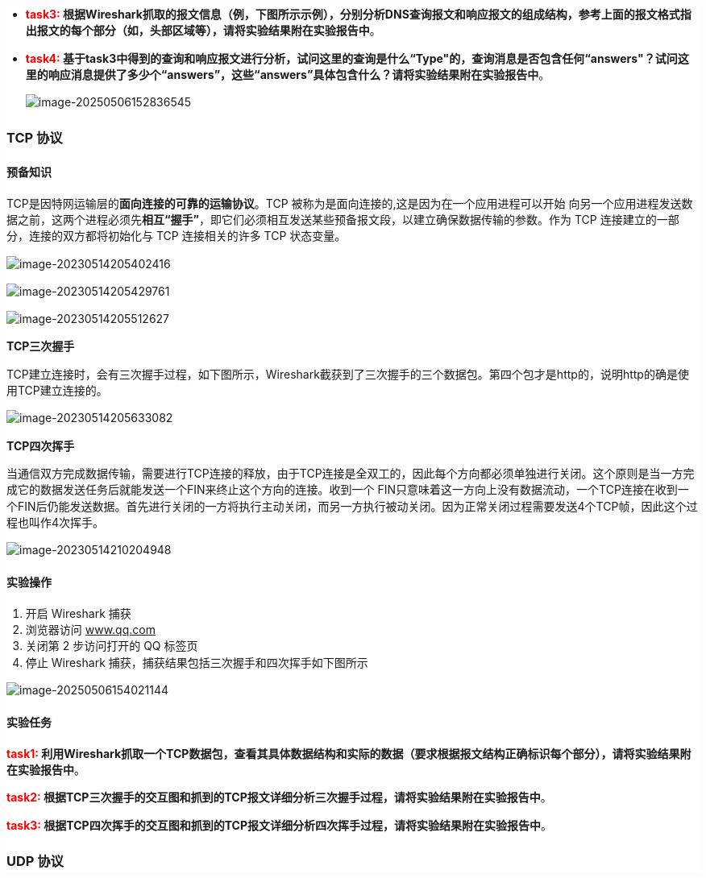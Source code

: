 - **<font color=#FF00>task3:</font> 根据Wireshark抓取的报文信息（例，下图所示示例），分别分析DNS查询报文和响应报文的组成结构，参考上面的报文格式指出报文的每个部分（如，头部区域等），请将实验结果附在实验报告中**。

- **<font color=#FF00>task4:</font> 基于task3中得到的查询和响应报文进行分析，试问这里的查询是什么“Type"的，查询消息是否包含任何“answers"？试问这里的响应消息提供了多少个“answers”，这些“answers”具体包含什么？请将实验结果附在实验报告中**。

  ![image-20250506152836545](D:/%E8%AE%A1%E7%AE%97%E6%9C%BA%E7%BD%91%E7%BB%9C%E5%8A%A9%E6%95%99/2025%E5%B9%B4%E8%AE%A1%E7%AE%97%E6%9C%BA%E7%BD%91%E7%BB%9C%E5%8A%A9%E6%95%99/%E5%AE%9E%E9%AA%8C%E5%9B%9B%20DNS_TCP_UDP%E5%8D%8F%E8%AE%AE%E5%88%86%E6%9E%90/assets/image-20250506152836545.png)


### TCP 协议

#### 预备知识

TCP是因特网运输层的**面向连接的可靠的运输协议**。TCP 被称为是面向连接的,这是因为在一个应用进程可以开始 向另一个应用进程发送数据之前，这两个进程必须先**相互“握手”**，即它们必须相互发送某些预备报文段，以建立确保数据传输的参数。作为 TCP 连接建立的一部分，连接的双方都将初始化与 TCP 连接相关的许多 TCP 状态变量。

![image-20230514205402416](D:/%E8%AE%A1%E7%AE%97%E6%9C%BA%E7%BD%91%E7%BB%9C%E5%8A%A9%E6%95%99/2025%E5%B9%B4%E8%AE%A1%E7%AE%97%E6%9C%BA%E7%BD%91%E7%BB%9C%E5%8A%A9%E6%95%99/%E5%AE%9E%E9%AA%8C%E5%9B%9B%20DNS_TCP_UDP%E5%8D%8F%E8%AE%AE%E5%88%86%E6%9E%90/assets/image-20230514205402416.png)

![image-20230514205429761](D:/%E8%AE%A1%E7%AE%97%E6%9C%BA%E7%BD%91%E7%BB%9C%E5%8A%A9%E6%95%99/2025%E5%B9%B4%E8%AE%A1%E7%AE%97%E6%9C%BA%E7%BD%91%E7%BB%9C%E5%8A%A9%E6%95%99/%E5%AE%9E%E9%AA%8C%E5%9B%9B%20DNS_TCP_UDP%E5%8D%8F%E8%AE%AE%E5%88%86%E6%9E%90/assets/image-20230514205429761.png)

![image-20230514205512627](D:/%E8%AE%A1%E7%AE%97%E6%9C%BA%E7%BD%91%E7%BB%9C%E5%8A%A9%E6%95%99/2025%E5%B9%B4%E8%AE%A1%E7%AE%97%E6%9C%BA%E7%BD%91%E7%BB%9C%E5%8A%A9%E6%95%99/%E5%AE%9E%E9%AA%8C%E5%9B%9B%20DNS_TCP_UDP%E5%8D%8F%E8%AE%AE%E5%88%86%E6%9E%90/assets/image-20230514205512627.png)

**TCP三次握手**

TCP建立连接时，会有三次握手过程，如下图所示，Wireshark截获到了三次握手的三个数据包。第四个包才是http的，说明http的确是使用TCP建立连接的。

![image-20230514205633082](D:/%E8%AE%A1%E7%AE%97%E6%9C%BA%E7%BD%91%E7%BB%9C%E5%8A%A9%E6%95%99/2025%E5%B9%B4%E8%AE%A1%E7%AE%97%E6%9C%BA%E7%BD%91%E7%BB%9C%E5%8A%A9%E6%95%99/%E5%AE%9E%E9%AA%8C%E5%9B%9B%20DNS_TCP_UDP%E5%8D%8F%E8%AE%AE%E5%88%86%E6%9E%90/assets/image-20230514205633082.png)

**TCP四次挥手**

当通信双方完成数据传输，需要进行TCP连接的释放，由于TCP连接是全双工的，因此每个方向都必须单独进行关闭。这个原则是当一方完成它的数据发送任务后就能发送一个FIN来终止这个方向的连接。收到一个 FIN只意味着这一方向上没有数据流动，一个TCP连接在收到一个FIN后仍能发送数据。首先进行关闭的一方将执行主动关闭，而另一方执行被动关闭。因为正常关闭过程需要发送4个TCP帧，因此这个过程也叫作4次挥手。

![image-20230514210204948](D:/%E8%AE%A1%E7%AE%97%E6%9C%BA%E7%BD%91%E7%BB%9C%E5%8A%A9%E6%95%99/2025%E5%B9%B4%E8%AE%A1%E7%AE%97%E6%9C%BA%E7%BD%91%E7%BB%9C%E5%8A%A9%E6%95%99/%E5%AE%9E%E9%AA%8C%E5%9B%9B%20DNS_TCP_UDP%E5%8D%8F%E8%AE%AE%E5%88%86%E6%9E%90/assets/image-20230514210204948.png)

#### 实验操作

1. 开启 Wireshark 捕获
2. 浏览器访问 www.qq.com
3. 关闭第 2 步访问打开的 QQ 标签页
4. 停止 Wireshark 捕获，捕获结果包括三次握手和四次挥手如下图所示

![image-20250506154021144](D:/%E8%AE%A1%E7%AE%97%E6%9C%BA%E7%BD%91%E7%BB%9C%E5%8A%A9%E6%95%99/2025%E5%B9%B4%E8%AE%A1%E7%AE%97%E6%9C%BA%E7%BD%91%E7%BB%9C%E5%8A%A9%E6%95%99/%E5%AE%9E%E9%AA%8C%E5%9B%9B%20DNS_TCP_UDP%E5%8D%8F%E8%AE%AE%E5%88%86%E6%9E%90/assets/image-20250506154021144.png)

#### 实验任务

**<font color=#FF00>task1:</font> 利用Wireshark抓取一个TCP数据包，查看其具体数据结构和实际的数据（要求根据报文结构正确标识每个部分），请将实验结果附在实验报告中**。

**<font color=#FF00>task2:</font> 根据TCP三次握手的交互图和抓到的TCP报文详细分析三次握手过程，请将实验结果附在实验报告中**。

**<font color=#FF00>task3:</font> 根据TCP四次挥手的交互图和抓到的TCP报文详细分析四次挥手过程，请将实验结果附在实验报告中**。

### UDP 协议

